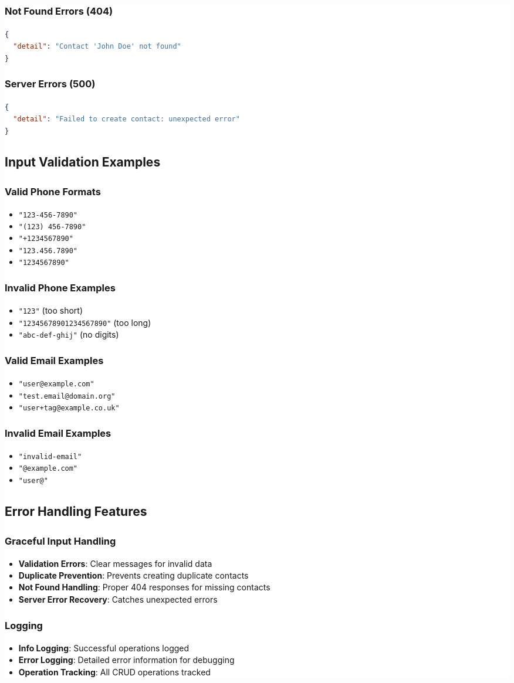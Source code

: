 ### Not Found Errors (404)
```json
{
  "detail": "Contact 'John Doe' not found"
}
```

### Server Errors (500)
```json
{
  "detail": "Failed to create contact: unexpected error"
}
```

## Input Validation Examples

### Valid Phone Formats
- `"123-456-7890"`
- `"(123) 456-7890"`
- `"+1234567890"`
- `"123.456.7890"`
- `"1234567890"`

### Invalid Phone Examples
- `"123"` (too short)
- `"12345678901234567890"` (too long)
- `"abc-def-ghij"` (no digits)

### Valid Email Examples
- `"user@example.com"`
- `"test.email@domain.org"`
- `"user+tag@example.co.uk"`

### Invalid Email Examples
- `"invalid-email"`
- `"@example.com"`
- `"user@"`

## Error Handling Features

### Graceful Input Handling
- **Validation Errors**: Clear messages for invalid data
- **Duplicate Prevention**: Prevents creating duplicate contacts
- **Not Found Handling**: Proper 404 responses for missing contacts
- **Server Error Recovery**: Catches unexpected errors

### Logging
- **Info Logging**: Successful operations logged
- **Error Logging**: Detailed error information for debugging
- **Operation Tracking**: All CRUD operations tracked
